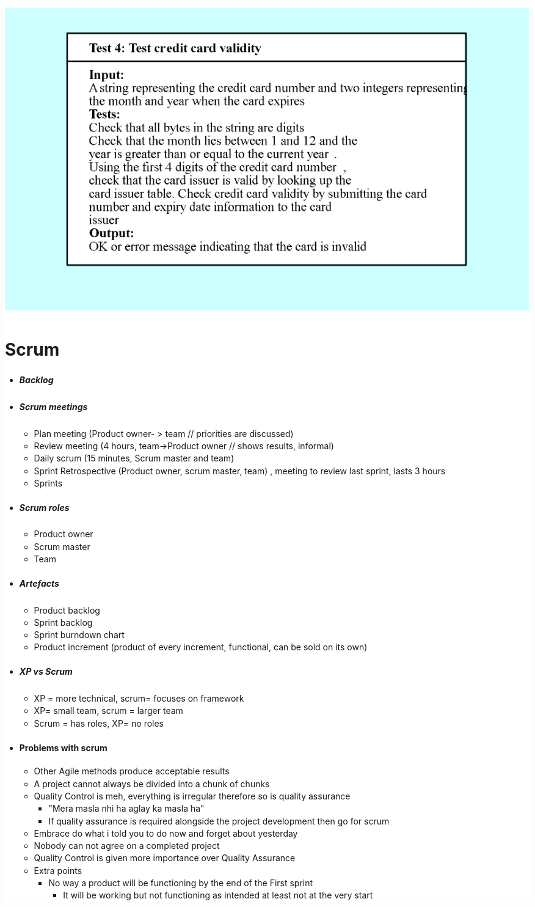  ![](./media/image3.png)

# Scrum

- ##### Backlog
- ##### Scrum meetings
	- Plan meeting (Product owner- > team // priorities are discussed)
	- Review meeting (4 hours, team->Product owner // shows results, informal)
	- Daily scrum (15 minutes, Scrum master and team)
	- Sprint Retrospective (Product owner, scrum master, team) , meeting to review last sprint, lasts 3 hours
	- Sprints
- ##### Scrum roles
	- Product owner
	- Scrum master
	- Team
- ##### Artefacts
	- Product backlog
	- Sprint backlog
	- Sprint burndown chart
	- Product increment (product of every increment, functional, can be sold on its own)
- ##### XP vs Scrum
	- XP = more technical, scrum= focuses on framework
	- XP= small team, scrum = larger team
	- Scrum = has roles, XP= no roles
- #### Problems with scrum
	- Other Agile methods produce acceptable results
	- A project cannot always be divided into a chunk of chunks
	- Quality Control is meh, everything is irregular therefore so is quality assurance
		- "Mera masla nhi ha aglay ka masla ha"
		- If quality assurance is required alongside the project development then go for scrum
	- Embrace do what i told you to do now and forget about yesterday
	- Nobody can not agree on a completed project
	- Quality Control is given more importance over Quality Assurance
	- Extra points
		- No way a product will be functioning by the end of the First sprint
			- It will be working but not functioning as intended at least not at the very start
